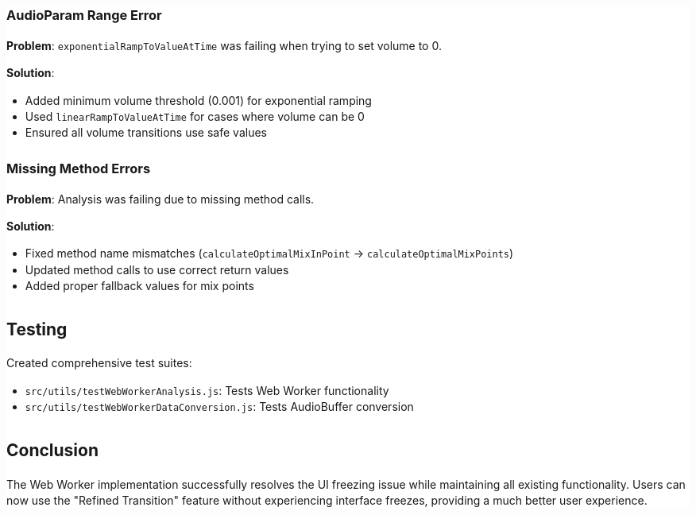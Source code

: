 ### AudioParam Range Error
**Problem**: `exponentialRampToValueAtTime` was failing when trying to set volume to 0.

**Solution**:
- Added minimum volume threshold (0.001) for exponential ramping
- Used `linearRampToValueAtTime` for cases where volume can be 0
- Ensured all volume transitions use safe values

### Missing Method Errors
**Problem**: Analysis was failing due to missing method calls.

**Solution**:
- Fixed method name mismatches (`calculateOptimalMixInPoint` → `calculateOptimalMixPoints`)
- Updated method calls to use correct return values
- Added proper fallback values for mix points

## Testing

Created comprehensive test suites:
- `src/utils/testWebWorkerAnalysis.js`: Tests Web Worker functionality
- `src/utils/testWebWorkerDataConversion.js`: Tests AudioBuffer conversion

## Conclusion

The Web Worker implementation successfully resolves the UI freezing issue while maintaining all existing functionality. Users can now use the "Refined Transition" feature without experiencing interface freezes, providing a much better user experience. 